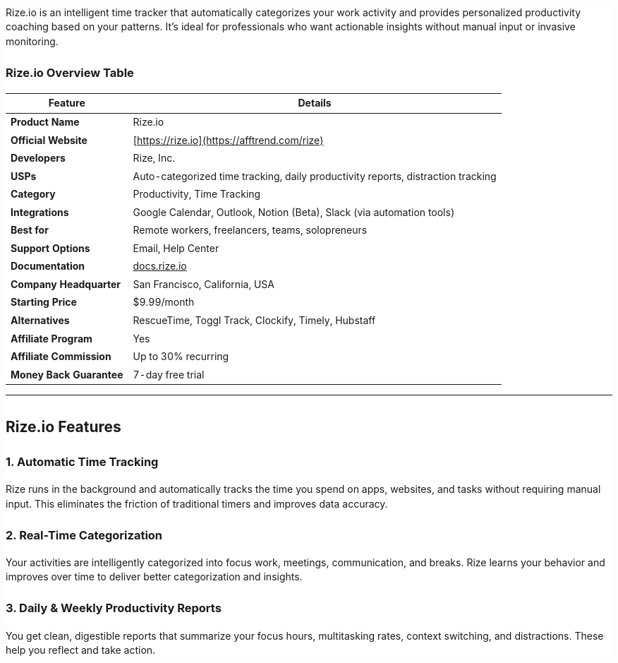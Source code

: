
Rize.io is an intelligent time tracker that automatically categorizes your work activity and provides personalized productivity coaching based on your patterns. It’s ideal for professionals who want actionable insights without manual input or invasive monitoring.

### Rize.io Overview Table

| Feature                       | Details                                                                 |
|------------------------------|-------------------------------------------------------------------------|
| **Product Name**             | Rize.io                                                                 |
| **Official Website**         | [https://rize.io](https://afftrend.com/rize)                                      |
| **Developers**               | Rize, Inc.                                                              |
| **USPs**                     | Auto-categorized time tracking, daily productivity reports, distraction tracking |
| **Category**                 | Productivity, Time Tracking                                             |
| **Integrations**             | Google Calendar, Outlook, Notion (Beta), Slack (via automation tools)  |
| **Best for**                 | Remote workers, freelancers, teams, solopreneurs                        |
| **Support Options**          | Email, Help Center                                                      |
| **Documentation**            | [docs.rize.io](https://docs.rize.io)                                    |
| **Company Headquarter**      | San Francisco, California, USA                                         |
| **Starting Price**           | $9.99/month                                                             |
| **Alternatives**             | RescueTime, Toggl Track, Clockify, Timely, Hubstaff                    |
| **Affiliate Program**        | Yes                                                                     |
| **Affiliate Commission**     | Up to 30% recurring                                                     |
| **Money Back Guarantee**     | 7-day free trial                                                        |

---

## Rize.io Features

### 1. **Automatic Time Tracking**
Rize runs in the background and automatically tracks the time you spend on apps, websites, and tasks without requiring manual input. This eliminates the friction of traditional timers and improves data accuracy.

### 2. **Real-Time Categorization**
Your activities are intelligently categorized into focus work, meetings, communication, and breaks. Rize learns your behavior and improves over time to deliver better categorization and insights.

### 3. **Daily & Weekly Productivity Reports**
You get clean, digestible reports that summarize your focus hours, multitasking rates, context switching, and distractions. These help you reflect and take action.
